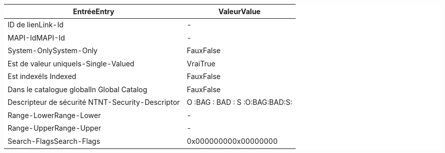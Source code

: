 | <span data-ttu-id="5a367-210">Entrée</span><span class="sxs-lookup"><span data-stu-id="5a367-210">Entry</span></span> | <span data-ttu-id="5a367-211">Valeur</span><span class="sxs-lookup"><span data-stu-id="5a367-211">Value</span></span> |
|------------------------|--------------------------------------------------------------------------------------------------------------------------------------------------------------------------------------------------------------------------------------------------------------------------------------------------|
| <span data-ttu-id="5a367-212">ID de lien</span><span class="sxs-lookup"><span data-stu-id="5a367-212">Link-Id</span></span>                | \-                                                                                                                                                                                                                                                                                               |
| <span data-ttu-id="5a367-213">MAPI-Id</span><span class="sxs-lookup"><span data-stu-id="5a367-213">MAPI-Id</span></span>                | \-                                                                                                                                                                                                                                                                                               |
| <span data-ttu-id="5a367-214">System-Only</span><span class="sxs-lookup"><span data-stu-id="5a367-214">System-Only</span></span>            | <span data-ttu-id="5a367-215">Faux</span><span class="sxs-lookup"><span data-stu-id="5a367-215">False</span></span>                                                                                                                                                                                                                                                                                            |
| <span data-ttu-id="5a367-216">Est de valeur unique</span><span class="sxs-lookup"><span data-stu-id="5a367-216">Is-Single-Valued</span></span>       | <span data-ttu-id="5a367-217">Vrai</span><span class="sxs-lookup"><span data-stu-id="5a367-217">True</span></span>                                                                                                                                                                                                                                                                                             |
| <span data-ttu-id="5a367-218">Est indexé</span><span class="sxs-lookup"><span data-stu-id="5a367-218">Is Indexed</span></span>             | <span data-ttu-id="5a367-219">Faux</span><span class="sxs-lookup"><span data-stu-id="5a367-219">False</span></span>                                                                                                                                                                                                                                                                                            |
| <span data-ttu-id="5a367-220">Dans le catalogue global</span><span class="sxs-lookup"><span data-stu-id="5a367-220">In Global Catalog</span></span>      | <span data-ttu-id="5a367-221">Faux</span><span class="sxs-lookup"><span data-stu-id="5a367-221">False</span></span>                                                                                                                                                                                                                                                                                            |
| <span data-ttu-id="5a367-222">Descripteur de sécurité NT</span><span class="sxs-lookup"><span data-stu-id="5a367-222">NT-Security-Descriptor</span></span> | <span data-ttu-id="5a367-223">O :BAG : BAD : S :</span><span class="sxs-lookup"><span data-stu-id="5a367-223">O:BAG:BAD:S:</span></span>                                                                                                                                                                                                                                                                                     |
| <span data-ttu-id="5a367-224">Range-Lower</span><span class="sxs-lookup"><span data-stu-id="5a367-224">Range-Lower</span></span>            | \-                                                                                                                                                                                                                                                                                               |
| <span data-ttu-id="5a367-225">Range-Upper</span><span class="sxs-lookup"><span data-stu-id="5a367-225">Range-Upper</span></span>            | \-                                                                                                                                                                                                                                                                                               |
| <span data-ttu-id="5a367-226">Search-Flags</span><span class="sxs-lookup"><span data-stu-id="5a367-226">Search-Flags</span></span>           | <span data-ttu-id="5a367-227">0x00000000</span><span class="sxs-lookup"><span data-stu-id="5a367-227">0x00000000</span></span>                                                                                                                                                                                                                                                                                       |